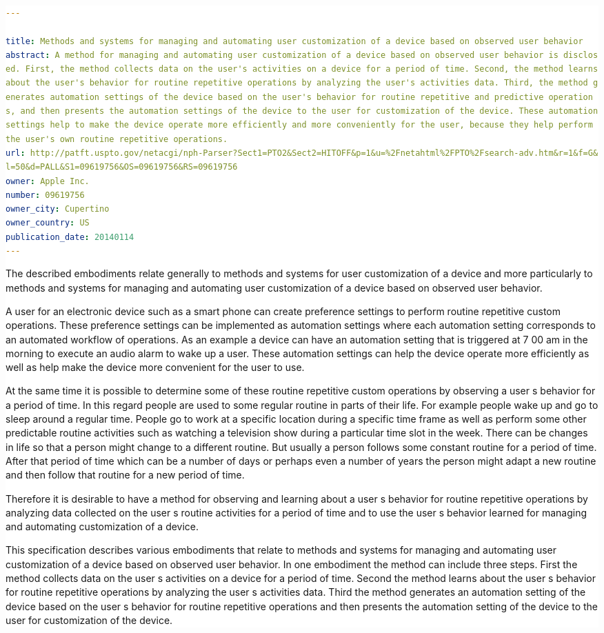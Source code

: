 ```yaml
---

title: Methods and systems for managing and automating user customization of a device based on observed user behavior
abstract: A method for managing and automating user customization of a device based on observed user behavior is disclosed. First, the method collects data on the user's activities on a device for a period of time. Second, the method learns about the user's behavior for routine repetitive operations by analyzing the user's activities data. Third, the method generates automation settings of the device based on the user's behavior for routine repetitive and predictive operations, and then presents the automation settings of the device to the user for customization of the device. These automation settings help to make the device operate more efficiently and more conveniently for the user, because they help perform the user's own routine repetitive operations.
url: http://patft.uspto.gov/netacgi/nph-Parser?Sect1=PTO2&Sect2=HITOFF&p=1&u=%2Fnetahtml%2FPTO%2Fsearch-adv.htm&r=1&f=G&l=50&d=PALL&S1=09619756&OS=09619756&RS=09619756
owner: Apple Inc.
number: 09619756
owner_city: Cupertino
owner_country: US
publication_date: 20140114
---
```

The described embodiments relate generally to methods and systems for user customization of a device and more particularly to methods and systems for managing and automating user customization of a device based on observed user behavior.

A user for an electronic device such as a smart phone can create preference settings to perform routine repetitive custom operations. These preference settings can be implemented as automation settings where each automation setting corresponds to an automated workflow of operations. As an example a device can have an automation setting that is triggered at 7 00 am in the morning to execute an audio alarm to wake up a user. These automation settings can help the device operate more efficiently as well as help make the device more convenient for the user to use.

At the same time it is possible to determine some of these routine repetitive custom operations by observing a user s behavior for a period of time. In this regard people are used to some regular routine in parts of their life. For example people wake up and go to sleep around a regular time. People go to work at a specific location during a specific time frame as well as perform some other predictable routine activities such as watching a television show during a particular time slot in the week. There can be changes in life so that a person might change to a different routine. But usually a person follows some constant routine for a period of time. After that period of time which can be a number of days or perhaps even a number of years the person might adapt a new routine and then follow that routine for a new period of time.

Therefore it is desirable to have a method for observing and learning about a user s behavior for routine repetitive operations by analyzing data collected on the user s routine activities for a period of time and to use the user s behavior learned for managing and automating customization of a device.

This specification describes various embodiments that relate to methods and systems for managing and automating user customization of a device based on observed user behavior. In one embodiment the method can include three steps. First the method collects data on the user s activities on a device for a period of time. Second the method learns about the user s behavior for routine repetitive operations by analyzing the user s activities data. Third the method generates an automation setting of the device based on the user s behavior for routine repetitive operations and then presents the automation setting of the device to the user for customization of the device.
